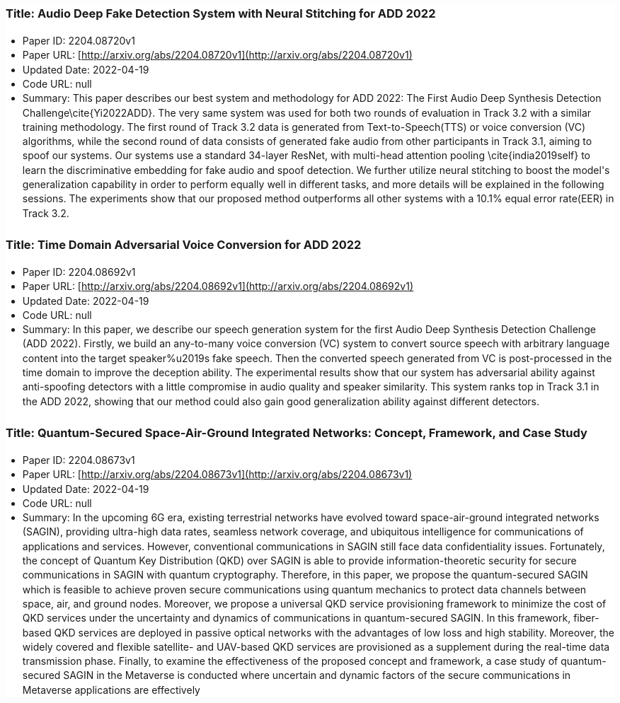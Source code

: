 ### Title: Audio Deep Fake Detection System with Neural Stitching for ADD 2022
* Paper ID: 2204.08720v1
* Paper URL: [http://arxiv.org/abs/2204.08720v1](http://arxiv.org/abs/2204.08720v1)
* Updated Date: 2022-04-19
* Code URL: null
* Summary: This paper describes our best system and methodology for ADD 2022: The First
Audio Deep Synthesis Detection Challenge\cite{Yi2022ADD}. The very same system
was used for both two rounds of evaluation in Track 3.2 with a similar training
methodology. The first round of Track 3.2 data is generated from
Text-to-Speech(TTS) or voice conversion (VC) algorithms, while the second round
of data consists of generated fake audio from other participants in Track 3.1,
aiming to spoof our systems. Our systems use a standard 34-layer ResNet, with
multi-head attention pooling \cite{india2019self} to learn the discriminative
embedding for fake audio and spoof detection. We further utilize neural
stitching to boost the model's generalization capability in order to perform
equally well in different tasks, and more details will be explained in the
following sessions. The experiments show that our proposed method outperforms
all other systems with a 10.1% equal error rate(EER) in Track 3.2.

### Title: Time Domain Adversarial Voice Conversion for ADD 2022
* Paper ID: 2204.08692v1
* Paper URL: [http://arxiv.org/abs/2204.08692v1](http://arxiv.org/abs/2204.08692v1)
* Updated Date: 2022-04-19
* Code URL: null
* Summary: In this paper, we describe our speech generation system for the first Audio
Deep Synthesis Detection Challenge (ADD 2022). Firstly, we build an any-to-many
voice conversion (VC) system to convert source speech with arbitrary language
content into the target speaker%u2019s fake speech. Then the converted speech
generated from VC is post-processed in the time domain to improve the deception
ability. The experimental results show that our system has adversarial ability
against anti-spoofing detectors with a little compromise in audio quality and
speaker similarity. This system ranks top in Track 3.1 in the ADD 2022, showing
that our method could also gain good generalization ability against different
detectors.

### Title: Quantum-Secured Space-Air-Ground Integrated Networks: Concept, Framework, and Case Study
* Paper ID: 2204.08673v1
* Paper URL: [http://arxiv.org/abs/2204.08673v1](http://arxiv.org/abs/2204.08673v1)
* Updated Date: 2022-04-19
* Code URL: null
* Summary: In the upcoming 6G era, existing terrestrial networks have evolved toward
space-air-ground integrated networks (SAGIN), providing ultra-high data rates,
seamless network coverage, and ubiquitous intelligence for communications of
applications and services. However, conventional communications in SAGIN still
face data confidentiality issues. Fortunately, the concept of Quantum Key
Distribution (QKD) over SAGIN is able to provide information-theoretic security
for secure communications in SAGIN with quantum cryptography. Therefore, in
this paper, we propose the quantum-secured SAGIN which is feasible to achieve
proven secure communications using quantum mechanics to protect data channels
between space, air, and ground nodes. Moreover, we propose a universal QKD
service provisioning framework to minimize the cost of QKD services under the
uncertainty and dynamics of communications in quantum-secured SAGIN. In this
framework, fiber-based QKD services are deployed in passive optical networks
with the advantages of low loss and high stability. Moreover, the widely
covered and flexible satellite- and UAV-based QKD services are provisioned as a
supplement during the real-time data transmission phase. Finally, to examine
the effectiveness of the proposed concept and framework, a case study of
quantum-secured SAGIN in the Metaverse is conducted where uncertain and dynamic
factors of the secure communications in Metaverse applications are effectively